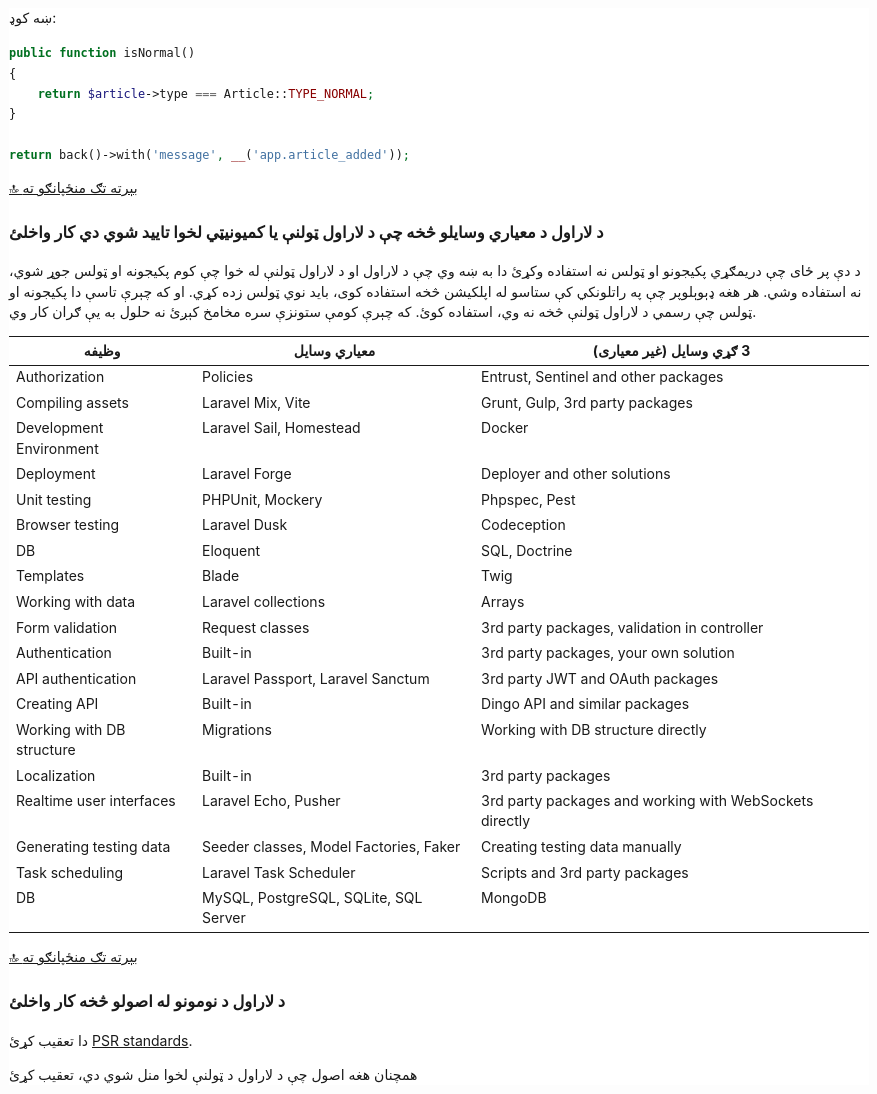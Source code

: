 ښه کوډ:

```php
public function isNormal()
{
    return $article->type === Article::TYPE_NORMAL;
}

return back()->with('message', __('app.article_added'));
```

[🔝 بېرته تګ منځپانګو ته](#د-منځپانګو-یا-مطالبو-نوملړ
)

### **د لاراول د معیاري وسایلو څخه چې د لاراول ټولنې یا کمیونیټي لخوا تایید شوي دي کار واخلئ**

د دې پر ځای چې دریمګړي پکیجونو او ټولس نه استفاده وکړئ دا به ښه وي چې د لاراول او د لاراول ټولنې له خوا  چې کوم پکیجونه او ټولس جوړ شوي، نه استفاده وشي.
هر هغه ډېوېلوپر چې په راتلونکي کې ستاسو له اپلکیشن څخه استفاده کوی، باید نوي ټولس زده کړي.
او که چېرې تاسې دا پکیجونه او ټولس چې رسمي د لاراول ټولنې څخه نه وي، استفاده کوئ. که چېرې کومې ستونزې سره مخامخ کېږئ نه حلول به یې ګران کار وي.  

وظیفه | معیاري وسایل | (غیر معیاری) 3 ګړي وسایل
------------ | ------------- | -------------
Authorization | Policies | Entrust, Sentinel and other packages
Compiling assets | Laravel Mix, Vite | Grunt, Gulp, 3rd party packages
Development Environment | Laravel Sail, Homestead | Docker
Deployment | Laravel Forge | Deployer and other solutions
Unit testing | PHPUnit, Mockery | Phpspec, Pest
Browser testing | Laravel Dusk | Codeception
DB | Eloquent | SQL, Doctrine
Templates | Blade | Twig
Working with data | Laravel collections | Arrays
Form validation | Request classes | 3rd party packages, validation in controller
Authentication | Built-in | 3rd party packages, your own solution
API authentication | Laravel Passport, Laravel Sanctum | 3rd party JWT and OAuth packages
Creating API | Built-in | Dingo API and similar packages
Working with DB structure | Migrations | Working with DB structure directly
Localization | Built-in | 3rd party packages
Realtime user interfaces | Laravel Echo, Pusher | 3rd party packages and working with WebSockets directly
Generating testing data | Seeder classes, Model Factories, Faker | Creating testing data manually
Task scheduling | Laravel Task Scheduler | Scripts and 3rd party packages
DB | MySQL, PostgreSQL, SQLite, SQL Server | MongoDB

[🔝 بېرته تګ منځپانګو ته](#د-منځپانګو-یا-مطالبو-نوملړ
)

### **د لاراول د نومونو له اصولو څخه کار واخلئ**

دا تعقیب کړئ [PSR standards](https://www.php-fig.org/psr/psr-12/).

همچنان هغه اصول چې د لاراول د ټولنې لخوا منل شوي دي، تعقیب کړئ
